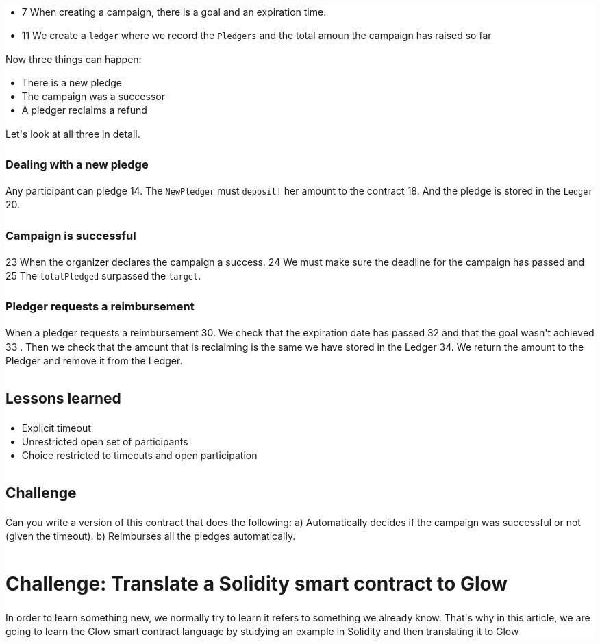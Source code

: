 -   7 When creating a campaign, there is a goal and an expiration time.

-   11 We create a `ledger` where we record the `Pledgers` and the total amoun the campaign has raised so far

Now three things can happen:

-   There is a new pledge
-   The campaign was a successor
-   A pledger reclaims a refund

Let's look at all three in detail.


### Dealing with a new pledge

Any participant can pledge 14.
The `NewPledger` must `deposit!` her amount to the contract 18.
And the pledge is stored in the `Ledger` 20.


### Campaign is successful

23 When the organizer declares the campaign a success.
24 We must make sure the deadline for the campaign has passed and
25 The `totalPledged` surpassed the `target`.


### Pledger requests a reimbursement

When a pledger requests a reimbursement 30.
We check that the expiration date has passed 32 and
that the goal wasn't achieved  33 .
Then we check that the amount that is reclaiming is the same we have stored in the Ledger 34.
We return the amount to the Pledger and remove it from the Ledger.


## Lessons learned

-   Explicit timeout
-   Unrestricted open set of participants
-   Choice restricted to timeouts and open participation


## Challenge

Can you write a version of this contract that does the following:
a) Automatically decides if the campaign was successful or not (given the timeout).
b) Reimburses all the pledges automatically.


# Challenge: Translate a Solidity smart contract to Glow

In order to learn something new, we normally try to learn it refers to something we already know.
That's why in this article, we are going to learn the Glow smart contract language
by studying an example in Solidity and then translating it to Glow
